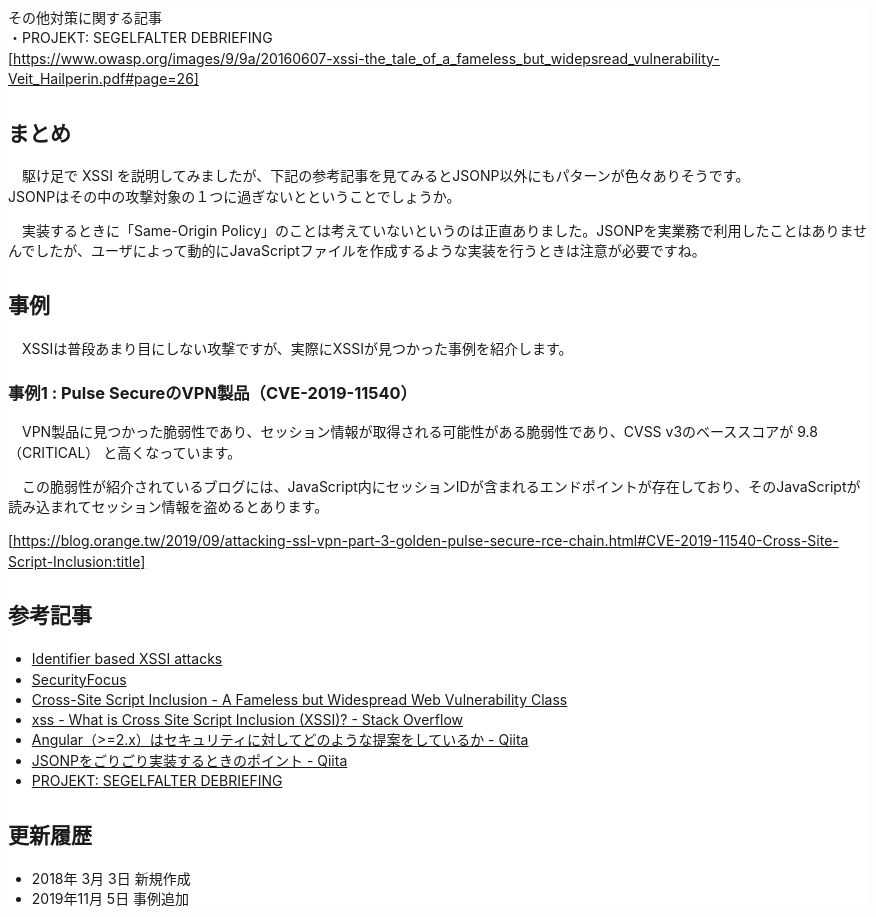 その他対策に関する記事  
・PROJEKT: SEGELFALTER DEBRIEFING  
[https://www.owasp.org/images/9/9a/20160607-xssi-the_tale_of_a_fameless_but_widepsread_vulnerability-Veit_Hailperin.pdf#page=26]  

## まとめ

　駆け足で XSSI を説明してみましたが、下記の参考記事を見てみるとJSONP以外にもパターンが色々ありそうです。  
JSONPはその中の攻撃対象の１つに過ぎないとということでしょうか。    

　実装するときに「Same-Origin Policy」のことは考えていないというのは正直ありました。JSONPを実業務で利用したことはありませんでしたが、ユーザによって動的にJavaScriptファイルを作成するような実装を行うときは注意が必要ですね。

## 事例

　XSSIは普段あまり目にしない攻撃ですが、実際にXSSIが見つかった事例を紹介します。

### 事例1 : Pulse SecureのVPN製品（CVE-2019-11540）
　VPN製品に見つかった脆弱性であり、セッション情報が取得される可能性がある脆弱性であり、CVSS v3のベーススコアが 9.8（CRITICAL） と高くなっています。  

　この脆弱性が紹介されているブログには、JavaScript内にセッションIDが含まれるエンドポイントが存在しており、そのJavaScriptが読み込まれてセッション情報を盗めるとあります。

[https://blog.orange.tw/2019/09/attacking-ssl-vpn-part-3-golden-pulse-secure-rce-chain.html#CVE-2019-11540-Cross-Site-Script-Inclusion:title]  

## 参考記事

- <span><a href="https://www.mbsd.jp/Whitepaper/xssi.pdf" target="_blank">Identifier based XSSI attacks</a></span>
- <span><a href="https://www.securityfocus.com/archive/1/535268" target="_blank">SecurityFocus</a></span>
- <span><a href="https://www.scip.ch/en/?labs.20160414" target="_blank">Cross-Site Script Inclusion - A Fameless but Widespread Web Vulnerability Class</a></span>
- <span><a href="https://stackoverflow.com/questions/8028511/what-is-cross-site-script-inclusion-xssi" target="_blank">xss - What is Cross Site Script Inclusion (XSSI)? - Stack Overflow</a></span>
- <span><a href="https://qiita.com/kojisaiki/items/f277c8323c6d53c65870#xssi" target="_blank">Angular（>=2.x）はセキュリティに対してどのような提案をしているか - Qiita</a></span>
- <span><a href="https://qiita.com/stkdev/items/f3e6cae58ab73faee502" target="_blank">JSONPをごりごり実装するときのポイント - Qiita</a></span>
- <span><a href="https://www.owasp.org/images/9/9a/20160607-xssi-the_tale_of_a_fameless_but_widepsread_vulnerability-Veit_Hailperin.pdf#page=26" target="_blank">PROJEKT: SEGELFALTER DEBRIEFING</a></span>

## 更新履歴

- 2018年 3月 3日 新規作成
- 2019年11月 5日 事例追加



